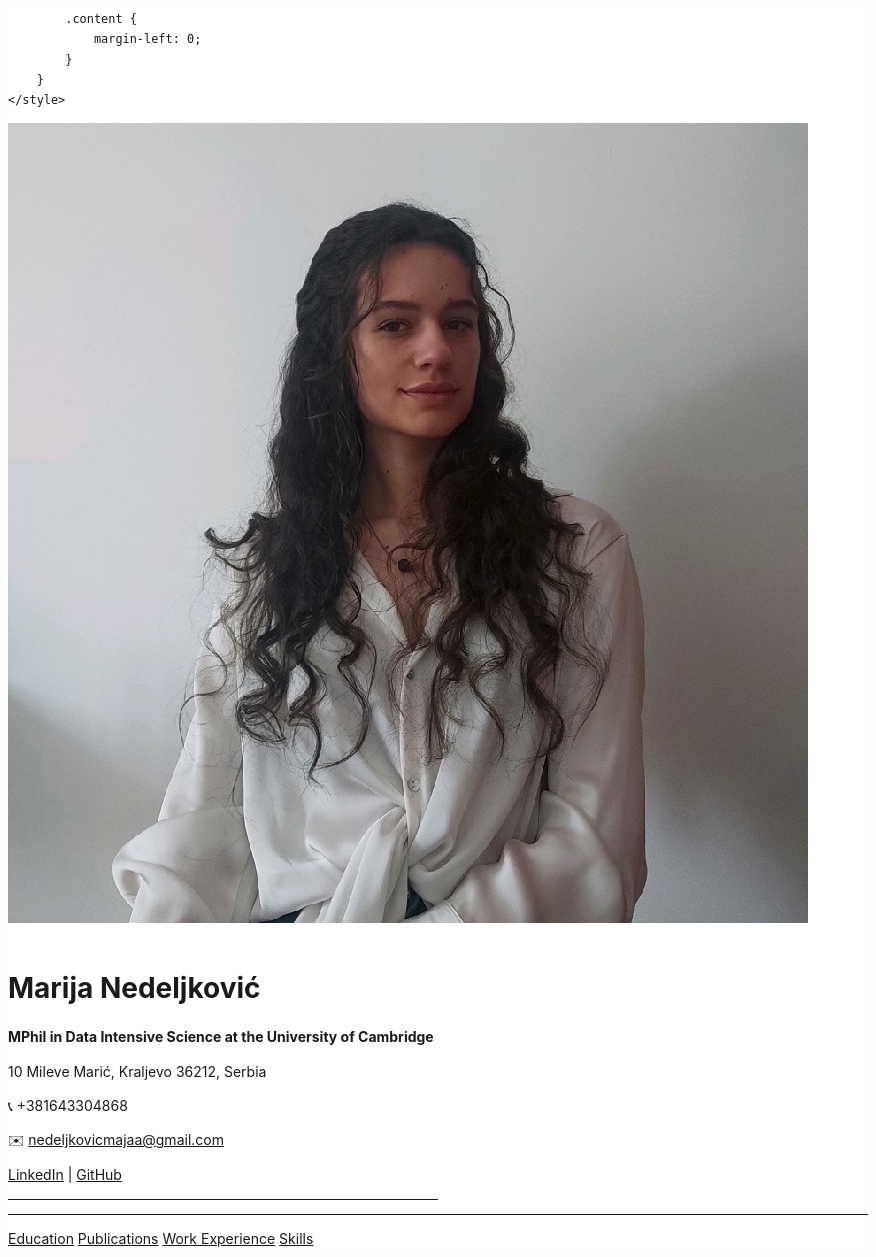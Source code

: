             .content {          
                margin-left: 0;          
            }          
        }          
    </style>          
</head>          
<body>          
    <div class="sidebar">          
        <img src="your_photo.jpg" alt="Marija's photo">          
        <h1>Marija Nedeljković</h1>          
        <p><strong>MPhil in Data Intensive Science at the University of Cambridge</strong></p>     
        <p>10 Mileve Marić, Kraljevo 36212, Serbia</p>          
        <p>📞 +381643304868</p>          
        <p>✉️ <a href="mailto:nedeljkovicmajaa@gmail.com">nedeljkovicmajaa@gmail.com</a></p>          
        <p><a href="https://www.linkedin.com/in/marija-nedeljkovic-b51328212/" target="_blank">LinkedIn</a> |          
        <a href="https://github.com/nedeljkovicmajaa" target="_blank">GitHub</a></p>   
        <hr style="width:50%;text-align:left;margin-left:0">   
        <hr>        
        <a href="#education">Education</a>          
        <a href="#publications">Publications</a>          
        <a href="#experience">Work Experience</a>          
        <a href="#skills">Skills</a>          
